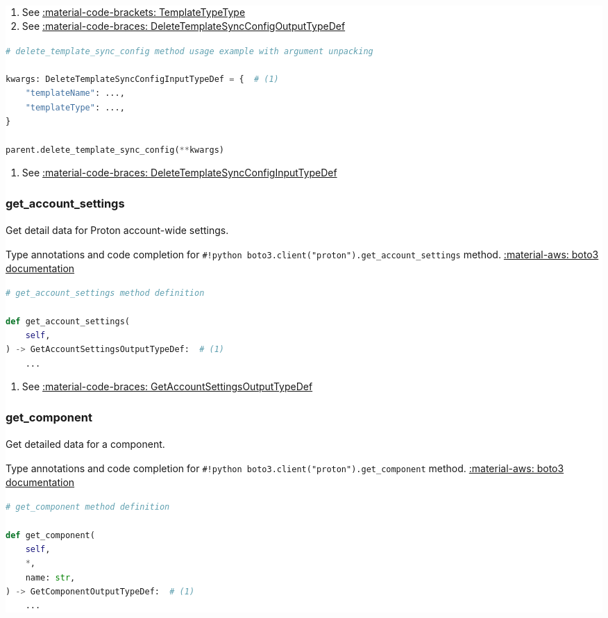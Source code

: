 1. See [:material-code-brackets: TemplateTypeType](./literals.md#templatetypetype)
2. See [:material-code-braces: DeleteTemplateSyncConfigOutputTypeDef](./type_defs.md#deletetemplatesyncconfigoutputtypedef)


```python
# delete_template_sync_config method usage example with argument unpacking

kwargs: DeleteTemplateSyncConfigInputTypeDef = {  # (1)
    "templateName": ...,
    "templateType": ...,
}

parent.delete_template_sync_config(**kwargs)
```

1. See [:material-code-braces: DeleteTemplateSyncConfigInputTypeDef](./type_defs.md#deletetemplatesyncconfiginputtypedef)

### get\_account\_settings

Get detail data for Proton account-wide settings.

Type annotations and code completion for `#!python boto3.client("proton").get_account_settings` method.
[:material-aws: boto3 documentation](https://boto3.amazonaws.com/v1/documentation/api/latest/reference/services/proton/client/get_account_settings.html)

```python
# get_account_settings method definition

def get_account_settings(
    self,
) -> GetAccountSettingsOutputTypeDef:  # (1)
    ...
```

1. See [:material-code-braces: GetAccountSettingsOutputTypeDef](./type_defs.md#getaccountsettingsoutputtypedef)



### get\_component

Get detailed data for a component.

Type annotations and code completion for `#!python boto3.client("proton").get_component` method.
[:material-aws: boto3 documentation](https://boto3.amazonaws.com/v1/documentation/api/latest/reference/services/proton/client/get_component.html)

```python
# get_component method definition

def get_component(
    self,
    *,
    name: str,
) -> GetComponentOutputTypeDef:  # (1)
    ...
```
